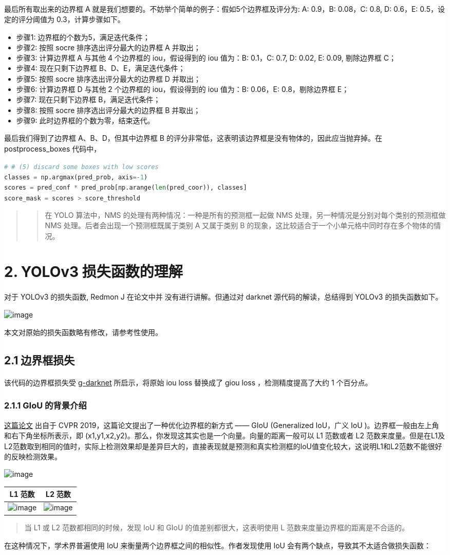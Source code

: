 ```python
```

最后所有取出来的边界框 A 就是我们想要的。不妨举个简单的例子：假如5个边界框及评分为: A: 0.9，B: 0.08，C: 0.8, D: 0.6，E: 0.5，设定的评分阈值为 0.3，计算步骤如下。

- 步骤1: 边界框的个数为5，满足迭代条件；
- 步骤2: 按照 socre 排序选出评分最大的边界框 A 并取出；
- 步骤3: 计算边界框 A 与其他 4 个边界框的 iou，假设得到的 iou 值为：B: 0.1，C: 0.7, D: 0.02, E: 0.09, 剔除边界框 C；
- 步骤4: 现在只剩下边界框 B、D、E，满足迭代条件；
- 步骤5: 按照 socre 排序选出评分最大的边界框 D 并取出；
- 步骤6: 计算边界框 D 与其他 2 个边界框的 iou，假设得到的 iou 值为：B: 0.06，E: 0.8，剔除边界框 E；
- 步骤7: 现在只剩下边界框 B，满足迭代条件；
- 步骤8: 按照 socre 排序选出评分最大的边界框 B 并取出；
- 步骤9: 此时边界框的个数为零，结束迭代。

最后我们得到了边界框 A、B、D，但其中边界框 B 的评分非常低，这表明该边界框是没有物体的，因此应当抛弃掉。在 postprocess_boxes 代码中，

```python
# # (5) discard some boxes with low scores
classes = np.argmax(pred_prob, axis=-1)
scores = pred_conf * pred_prob[np.arange(len(pred_coor)), classes]
score_mask = scores > score_threshold
```

>>在 YOLO 算法中，NMS 的处理有两种情况：一种是所有的预测框一起做 NMS 处理，另一种情况是分别对每个类别的预测框做 NMS 处理。后者会出现一个预测框既属于类别 A 又属于类别 B 的现象，这比较适合于一个小单元格中同时存在多个物体的情况。

# 2. YOLOv3 损失函数的理解

对于 YOLOv3 的损失函数, Redmon J 在论文中并 没有进行讲解。但通过对 darknet 源代码的解读，总结得到 YOLOv3 的损失函数如下。

![image](https://user-images.githubusercontent.com/30433053/62836746-5bf43b80-bca1-11e9-85b7-7f7970cb6eb3.png)

本文对原始的损失函数略有修改，请参考性使用。

## 2.1 边界框损失
该代码的边界框损失受 [g-darknet](https://github.com/generalized-iou/g-darknet) 所启示，将原始 iou loss 替换成了 giou loss ，检测精度提高了大约 1 个百分点。

### 2.1.1 GIoU 的背景介绍
[这篇论文](https://giou.stanford.edu/GIoU.pdf) 出自于 CVPR 2019，这篇论文提出了一种优化边界框的新方式 —— GIoU (Generalized IoU，广义 IoU )。边界框一般由左上角和右下角坐标所表示，即 (x1,y1,x2,y2)。那么，你发现这其实也是一个向量。向量的距离一般可以 L1 范数或者 L2 范数来度量。但是在L1及L2范数取到相同的值时，实际上检测效果却是差异巨大的，直接表现就是预测和真实检测框的IoU值变化较大，这说明L1和L2范数不能很好的反映检测效果。

![image](https://user-images.githubusercontent.com/30433053/62829166-9b377380-bc32-11e9-8b9b-9e1601797d17.png)

| L1 范数 | L2 范数 |
|---|---|
|![image](https://user-images.githubusercontent.com/30433053/62829145-18161d80-bc32-11e9-8ec0-a26536f3ffa6.png)|![image](https://user-images.githubusercontent.com/30433053/62829143-05034d80-bc32-11e9-9c8d-f0d8c3ee2d98.png)|
> 当 L1 或 L2 范数都相同的时候，发现 IoU 和 GIoU 的值差别都很大，这表明使用 L 范数来度量边界框的距离是不合适的。

在这种情况下，学术界普遍使用 IoU 来衡量两个边界框之间的相似性。作者发现使用 IoU 会有两个缺点，导致其不太适合做损失函数：
